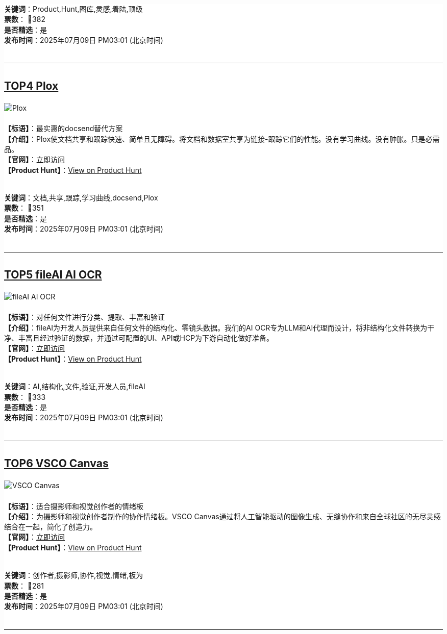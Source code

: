 **关键词**：Product,Hunt,图库,灵感,着陆,顶级<br />
**票数**： 🔺382<br />
**是否精选**：是<br />
**发布时间**：2025年07月09日 PM03:01 (北京时间)<br /><br />

---

## [TOP4    Plox](https://www.producthunt.com/products/plox)
![Plox](https://ph-files.imgix.net/c5d4b68b-5bc9-48b8-b9c9-9297c8ddecc9.jpeg?auto=format&fit=crop&frame=1&h=512&w=1024)<br /><br />
**【标语】**：最实惠的docsend替代方案<br />
**【介绍】**：Plox使文档共享和跟踪快速、简单且无障碍。将文档和数据室共享为链接-跟踪它们的性能。没有学习曲线。没有肿胀。只是必需品。<br />
**【官网】**：[立即访问](https://www.producthunt.com/r/PHN4FHN3TQ2BJ7)<br />
**【Product Hunt】**：[View on Product Hunt](https://www.producthunt.com/products/plox)<br /><br />

**关键词**：文档,共享,跟踪,学习曲线,docsend,Plox<br />
**票数**： 🔺351<br />
**是否精选**：是<br />
**发布时间**：2025年07月09日 PM03:01 (北京时间)<br /><br />

---

## [TOP5    fileAI AI OCR](https://www.producthunt.com/products/fileai-ai-ocr)
![fileAI AI OCR](https://ph-files.imgix.net/8e4f8520-8f25-4a58-b04d-0ba309f4b009.png?auto=format&fit=crop&frame=1&h=512&w=1024)<br /><br />
**【标语】**：对任何文件进行分类、提取、丰富和验证 <br />
**【介绍】**：fileAI为开发人员提供来自任何文件的结构化、零镜头数据。我们的AI OCR专为LLM和AI代理而设计，将非结构化文件转换为干净、丰富且经过验证的数据，并通过可配置的UI、API或HCP为下游自动化做好准备。<br />
**【官网】**：[立即访问](https://www.producthunt.com/r/RQ6UTKGN4SKBKH)<br />
**【Product Hunt】**：[View on Product Hunt](https://www.producthunt.com/products/fileai-ai-ocr)<br /><br />

**关键词**：AI,结构化,文件,验证,开发人员,fileAI<br />
**票数**： 🔺333<br />
**是否精选**：是<br />
**发布时间**：2025年07月09日 PM03:01 (北京时间)<br /><br />

---

## [TOP6    VSCO Canvas](https://www.producthunt.com/products/vsco)
![VSCO Canvas](https://ph-files.imgix.net/324d772d-5268-4073-91cc-c197a5bbf39f.png?auto=format&fit=crop&frame=1&h=512&w=1024)<br /><br />
**【标语】**：适合摄影师和视觉创作者的情绪板<br />
**【介绍】**：为摄影师和视觉创作者制作的协作情绪板。VSCO Canvas通过将人工智能驱动的图像生成、无缝协作和来自全球社区的无尽灵感结合在一起，简化了创造力。<br />
**【官网】**：[立即访问](https://www.producthunt.com/r/UA65PQI7FZ7ENM)<br />
**【Product Hunt】**：[View on Product Hunt](https://www.producthunt.com/products/vsco)<br /><br />

**关键词**：创作者,摄影师,协作,视觉,情绪,板为<br />
**票数**： 🔺281<br />
**是否精选**：是<br />
**发布时间**：2025年07月09日 PM03:01 (北京时间)<br /><br />

---